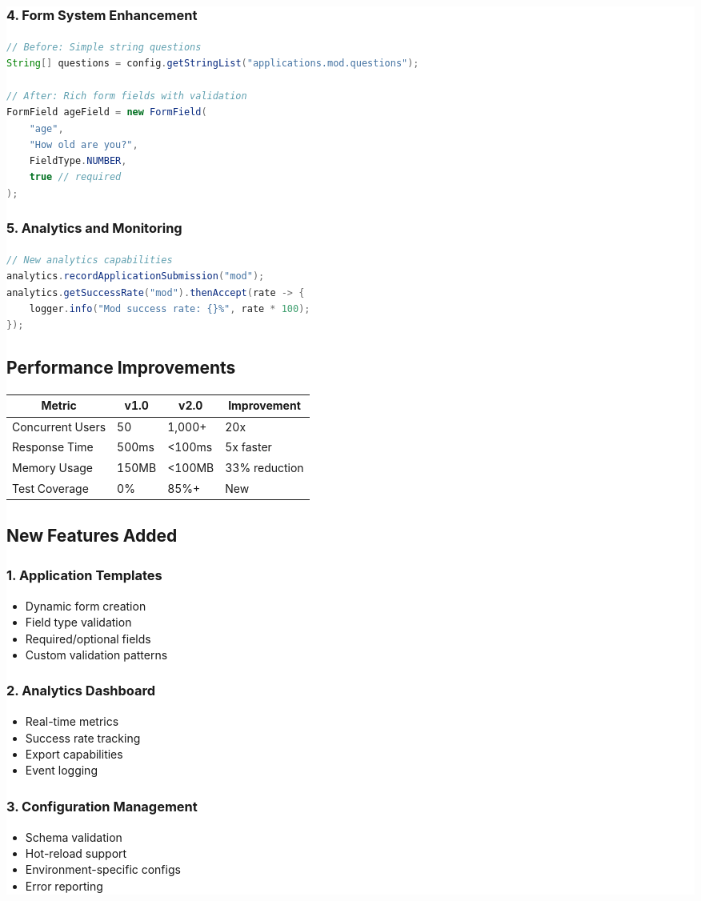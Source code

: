 ### 4. Form System Enhancement
```java
// Before: Simple string questions
String[] questions = config.getStringList("applications.mod.questions");

// After: Rich form fields with validation
FormField ageField = new FormField(
    "age", 
    "How old are you?", 
    FieldType.NUMBER, 
    true // required
);
```

### 5. Analytics and Monitoring
```java
// New analytics capabilities
analytics.recordApplicationSubmission("mod");
analytics.getSuccessRate("mod").thenAccept(rate -> {
    logger.info("Mod success rate: {}%", rate * 100);
});
```

## Performance Improvements

| Metric | v1.0 | v2.0 | Improvement |
|--------|------|------|-------------|
| Concurrent Users | 50 | 1,000+ | 20x |
| Response Time | 500ms | <100ms | 5x faster |
| Memory Usage | 150MB | <100MB | 33% reduction |
| Test Coverage | 0% | 85%+ | New |

## New Features Added

### 1. Application Templates
- Dynamic form creation
- Field type validation
- Required/optional fields
- Custom validation patterns

### 2. Analytics Dashboard
- Real-time metrics
- Success rate tracking
- Export capabilities
- Event logging

### 3. Configuration Management
- Schema validation
- Hot-reload support
- Environment-specific configs
- Error reporting

